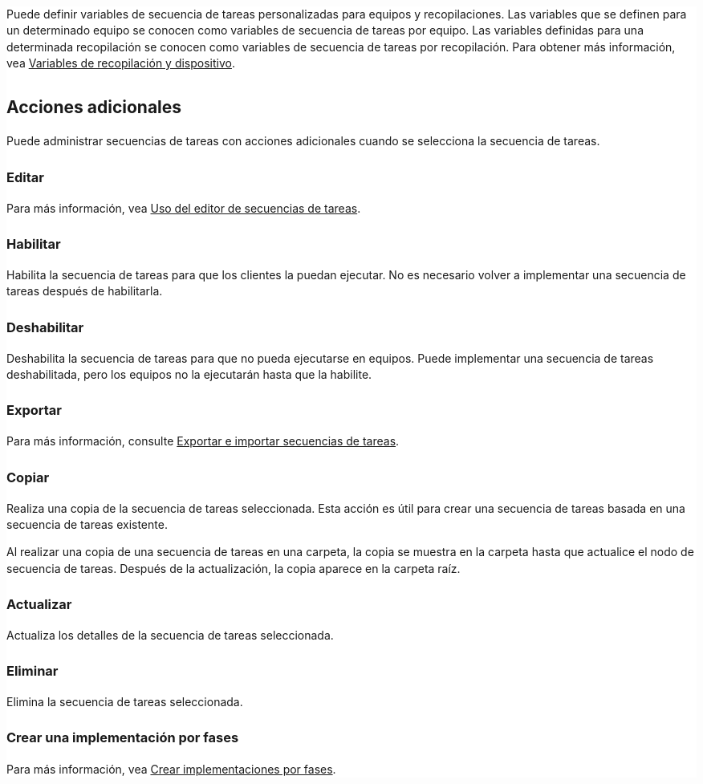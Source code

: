 Puede definir variables de secuencia de tareas personalizadas para equipos y recopilaciones. Las variables que se definen para un determinado equipo se conocen como variables de secuencia de tareas por equipo. Las variables definidas para una determinada recopilación se conocen como variables de secuencia de tareas por recopilación. Para obtener más información, vea [Variables de recopilación y dispositivo](../understand/using-task-sequence-variables.md#bkmk_set-coll-var).

## <a name="additional-actions"></a><a name="BKMK_AdditionalActionsTS"></a> Acciones adicionales  

Puede administrar secuencias de tareas con acciones adicionales cuando se selecciona la secuencia de tareas.  

### <a name="edit"></a>Editar

Para más información, vea [Uso del editor de secuencias de tareas](../understand/task-sequence-editor.md#bkmk_edit).

### <a name="enable"></a>Habilitar

Habilita la secuencia de tareas para que los clientes la puedan ejecutar. No es necesario volver a implementar una secuencia de tareas después de habilitarla.  

### <a name="disable"></a>Deshabilitar

Deshabilita la secuencia de tareas para que no pueda ejecutarse en equipos. Puede implementar una secuencia de tareas deshabilitada, pero los equipos no la ejecutarán hasta que la habilite.  

### <a name="export"></a>Exportar

Para más información, consulte [Exportar e importar secuencias de tareas](#BKMK_ExportImport).

### <a name="copy"></a>Copiar

Realiza una copia de la secuencia de tareas seleccionada. Esta acción es útil para crear una secuencia de tareas basada en una secuencia de tareas existente.

Al realizar una copia de una secuencia de tareas en una carpeta, la copia se muestra en la carpeta hasta que actualice el nodo de secuencia de tareas. Después de la actualización, la copia aparece en la carpeta raíz.  

### <a name="refresh"></a>Actualizar

Actualiza los detalles de la secuencia de tareas seleccionada.

### <a name="delete"></a>Eliminar

Elimina la secuencia de tareas seleccionada.

### <a name="create-phased-deployment"></a>Crear una implementación por fases

Para más información, vea [Crear implementaciones por fases](create-phased-deployment-for-task-sequence.md).
